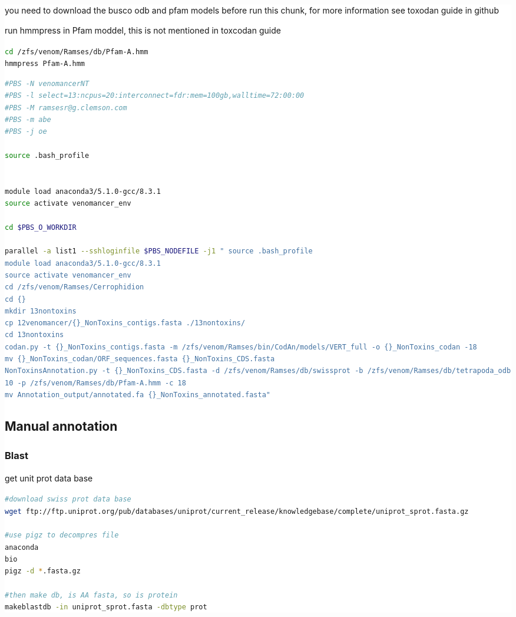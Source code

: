 you need to download the busco odb and pfam models before run this
chunk, for more information see toxodan guide in github

run hmmpress in Pfam moddel, this is not mentioned in toxcodan guide

``` bash
cd /zfs/venom/Ramses/db/Pfam-A.hmm
hmmpress Pfam-A.hmm
```

``` bash
#PBS -N venomancerNT
#PBS -l select=13:ncpus=20:interconnect=fdr:mem=100gb,walltime=72:00:00
#PBS -M ramsesr@g.clemson.com
#PBS -m abe
#PBS -j oe

source .bash_profile


module load anaconda3/5.1.0-gcc/8.3.1
source activate venomancer_env

cd $PBS_O_WORKDIR

parallel -a list1 --sshloginfile $PBS_NODEFILE -j1 " source .bash_profile
module load anaconda3/5.1.0-gcc/8.3.1
source activate venomancer_env
cd /zfs/venom/Ramses/Cerrophidion
cd {}
mkdir 13nontoxins
cp 12venomancer/{}_NonToxins_contigs.fasta ./13nontoxins/
cd 13nontoxins
codan.py -t {}_NonToxins_contigs.fasta -m /zfs/venom/Ramses/bin/CodAn/models/VERT_full -o {}_NonToxins_codan -18
mv {}_NonToxins_codan/ORF_sequences.fasta {}_NonToxins_CDS.fasta
NonToxinsAnnotation.py -t {}_NonToxins_CDS.fasta -d /zfs/venom/Ramses/db/swissprot -b /zfs/venom/Ramses/db/tetrapoda_odb10 -p /zfs/venom/Ramses/db/Pfam-A.hmm -c 18
mv Annotation_output/annotated.fa {}_NonToxins_annotated.fasta"
```

## Manual annotation

### Blast

get unit prot data base

``` bash
#download swiss prot data base
wget ftp://ftp.uniprot.org/pub/databases/uniprot/current_release/knowledgebase/complete/uniprot_sprot.fasta.gz

#use pigz to decompres file
anaconda
bio
pigz -d *.fasta.gz

#then make db, is AA fasta, so is protein
makeblastdb -in uniprot_sprot.fasta -dbtype prot
```
